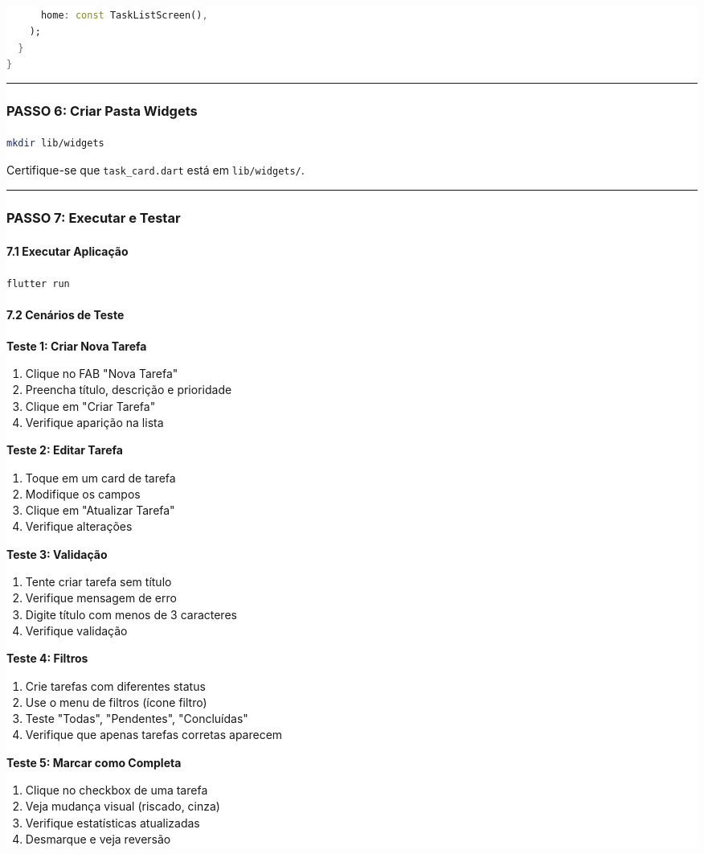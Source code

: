 ```dart
      home: const TaskListScreen(),
    );
  }
}
```

---

### PASSO 6: Criar Pasta Widgets

```bash
mkdir lib/widgets
```

Certifique-se que `task_card.dart` está em `lib/widgets/`.

---

### PASSO 7: Executar e Testar

#### 7.1 Executar Aplicação

```bash
flutter run
```

#### 7.2 Cenários de Teste

**Teste 1: Criar Nova Tarefa**
1. Clique no FAB "Nova Tarefa"
2. Preencha título, descrição e prioridade
3. Clique em "Criar Tarefa"
4. Verifique aparição na lista

**Teste 2: Editar Tarefa**
1. Toque em um card de tarefa
2. Modifique os campos
3. Clique em "Atualizar Tarefa"
4. Verifique alterações

**Teste 3: Validação**
1. Tente criar tarefa sem título
2. Verifique mensagem de erro
3. Digite título com menos de 3 caracteres
4. Verifique validação

**Teste 4: Filtros**
1. Crie tarefas com diferentes status
2. Use o menu de filtros (ícone filtro)
3. Teste "Todas", "Pendentes", "Concluídas"
4. Verifique que apenas tarefas corretas aparecem

**Teste 5: Marcar como Completa**
1. Clique no checkbox de uma tarefa
2. Veja mudança visual (riscado, cinza)
3. Verifique estatísticas atualizadas
4. Desmarque e veja reversão
